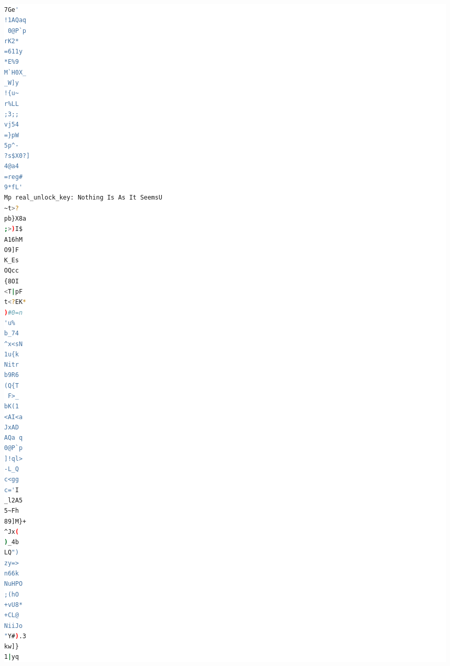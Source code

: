 ```bash
7Ge'
!1AQaq
 0@P`p
rK2*
=611y
*E%9
M`H0X_
_W]y
!{u~
r%LL
;3;;
vj54
=}pW
5p^-
?s$X0?]
4@a4
=reg#
9*fL'
Mp real_unlock_key: Nothing Is As It SeemsU
~t>?
pb}X8a
;>)I$
A16hM
O9]F
K_Es
OQcc
{8OI
<T|pF
t<?EK*
)#0=n
'u%
b_74
^x<sN
1u{k
Nitr
b9R6
(Q{T
 F>_
bK(1
<AI<a
JxAD
AQa q
0@P`p
]!ql>
-L_Q
c<gg
c='I
_l2A5
5~Fh
89]M}+
^Jx(
)_4b
LQ")
zy=>
n66k
NuHPO
;(hO
+vU8*
+CL@
NiiJo
"Y#).3
kw]}
1|yq
```